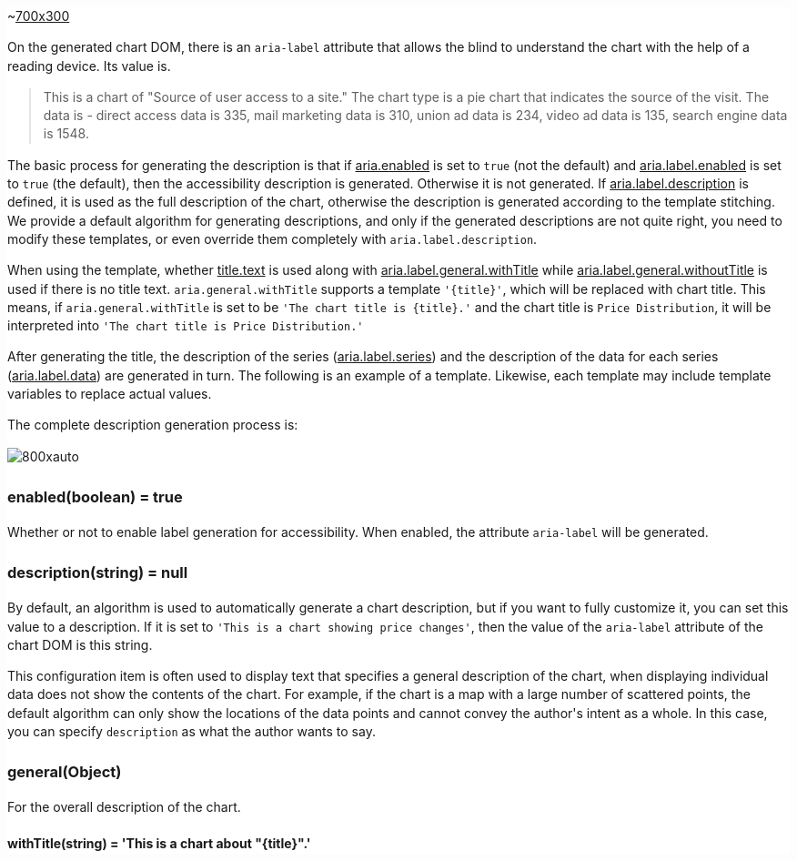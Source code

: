 ~[700x300](${galleryViewPath}doc-example/aria-pie&edit=1&reset=1)

On the generated chart DOM, there is an `aria-label` attribute that allows the blind to understand the chart with the help of a reading device. Its value is.

> This is a chart of "Source of user access to a site." The chart type is a pie chart that indicates the source of the visit. The data is - direct access data is 335, mail marketing data is 310, union ad data is 234, video ad data is 135, search engine data is 1548.

The basic process for generating the description is that if [aria.enabled](~aria.enabled) is set to `true` (not the default) and [aria.label.enabled](~aria.label.enabled) is set to `true` (the default), then the accessibility description is generated. Otherwise it is not generated. If [aria.label.description](~aria.label.description) is defined, it is used as the full description of the chart, otherwise the description is generated according to the template stitching. We provide a default algorithm for generating descriptions, and only if the generated descriptions are not quite right, you need to modify these templates, or even override them completely with `aria.label.description`.

When using the template, whether [title.text](~title.text) is used along with [aria.label.general.withTitle](option.html#aria.label.general.withTitle) while [aria.label.general.withoutTitle](option.html#aria.label.general.withoutTitle) is used if there is no title text. `aria.general.withTitle` supports a template `'{title}'`, which will be replaced with chart title. This means, if `aria.general.withTitle` is set to be `'The chart title is {title}.'` and the chart title is `Price Distribution`, it will be interpreted into `'The chart title is Price Distribution.'`

After generating the title, the description of the series ([aria.label.series](option.html#aria.label.series)) and the description of the data for each series ([aria.label.data](option.html#aria.label.data)) are generated in turn. The following is an example of a template. Likewise, each template may include template variables to replace actual values.

The complete description generation process is:

![800xauto](~echarts-aria.jpg)

### enabled(boolean) = true

Whether or not to enable label generation for accessibility. When enabled, the attribute `aria-label` will be generated.

### description(string) = null

By default, an algorithm is used to automatically generate a chart description, but if you want to fully customize it, you can set this value to a description. If it is set to `'This is a chart showing price changes'`, then the value of the `aria-label` attribute of the chart DOM is this string.

This configuration item is often used to display text that specifies a general description of the chart, when displaying individual data does not show the contents of the chart. For example, if the chart is a map with a large number of scattered points, the default algorithm can only show the locations of the data points and cannot convey the author's intent as a whole. In this case, you can specify `description` as what the author wants to say.

### general(Object)

For the overall description of the chart.

#### withTitle(string) = 'This is a chart about "{title}".'
